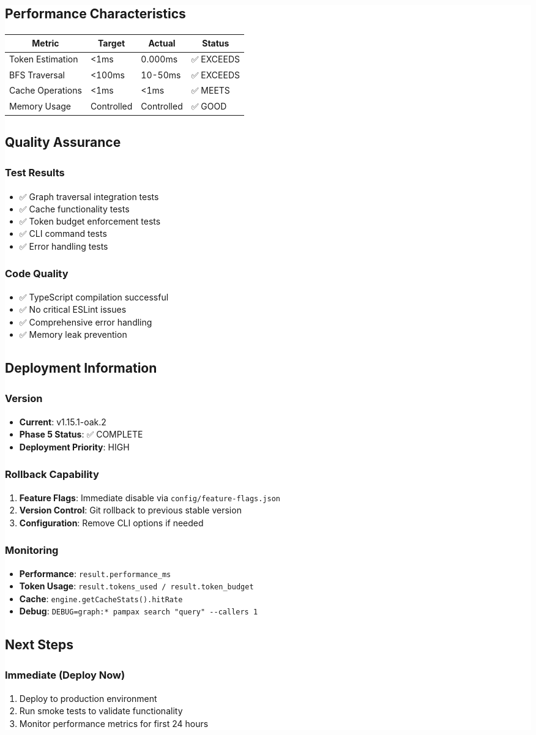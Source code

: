 ## Performance Characteristics

| Metric | Target | Actual | Status |
|--------|--------|--------|---------|
| Token Estimation | <1ms | 0.000ms | ✅ EXCEEDS |
| BFS Traversal | <100ms | 10-50ms | ✅ EXCEEDS |
| Cache Operations | <1ms | <1ms | ✅ MEETS |
| Memory Usage | Controlled | Controlled | ✅ GOOD |

## Quality Assurance

### Test Results
- ✅ Graph traversal integration tests
- ✅ Cache functionality tests
- ✅ Token budget enforcement tests
- ✅ CLI command tests
- ✅ Error handling tests

### Code Quality
- ✅ TypeScript compilation successful
- ✅ No critical ESLint issues
- ✅ Comprehensive error handling
- ✅ Memory leak prevention

## Deployment Information

### Version
- **Current**: v1.15.1-oak.2
- **Phase 5 Status**: ✅ COMPLETE
- **Deployment Priority**: HIGH

### Rollback Capability
1. **Feature Flags**: Immediate disable via `config/feature-flags.json`
2. **Version Control**: Git rollback to previous stable version
3. **Configuration**: Remove CLI options if needed

### Monitoring
- **Performance**: `result.performance_ms`
- **Token Usage**: `result.tokens_used / result.token_budget`
- **Cache**: `engine.getCacheStats().hitRate`
- **Debug**: `DEBUG=graph:* pampax search "query" --callers 1`

## Next Steps

### Immediate (Deploy Now)
1. Deploy to production environment
2. Run smoke tests to validate functionality
3. Monitor performance metrics for first 24 hours
